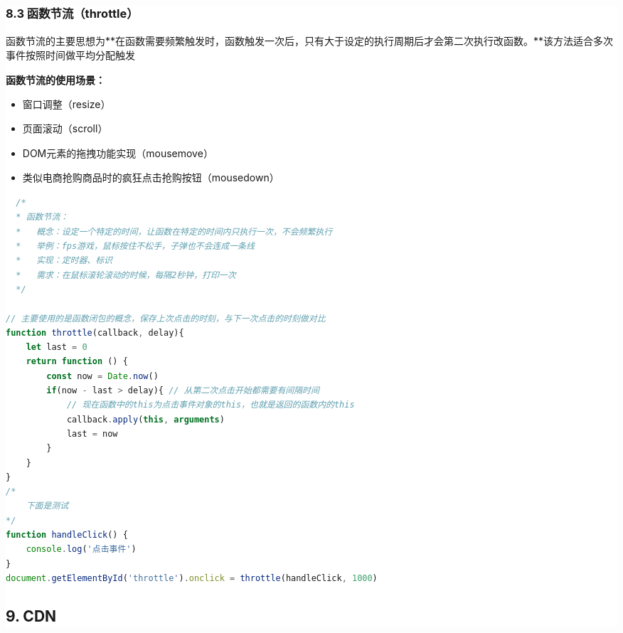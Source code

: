 

### 8.3 函数节流（throttle）



函数节流的主要思想为**在函数需要频繁触发时，函数触发一次后，只有大于设定的执行周期后才会第二次执行改函数。**该方法适合多次事件按照时间做平均分配触发



**函数节流的使用场景：**



- 窗口调整（resize）

- 页面滚动（scroll）

- DOM元素的拖拽功能实现（mousemove）

- 类似电商抢购商品时的疯狂点击抢购按钮（mousedown）



```js
  /*
  * 函数节流：
  *   概念：设定一个特定的时间，让函数在特定的时间内只执行一次，不会频繁执行
  *   举例：fps游戏，鼠标按住不松手，子弹也不会连成一条线
  *   实现：定时器、标识
  *   需求：在鼠标滚轮滚动的时候，每隔2秒钟，打印一次 
  */

// 主要使用的是函数闭包的概念，保存上次点击的时刻，与下一次点击的时刻做对比
function throttle(callback, delay){
    let last = 0 
    return function () {
        const now = Date.now()
        if(now - last > delay){ // 从第二次点击开始都需要有间隔时间
            // 现在函数中的this为点击事件对象的this，也就是返回的函数内的this
            callback.apply(this, arguments)
            last = now
        }
    }
}
/*
    下面是测试
*/
function handleClick() {
    console.log('点击事件')
}
document.getElementById('throttle').onclick = throttle(handleClick, 1000)
```



## 9. CDN


